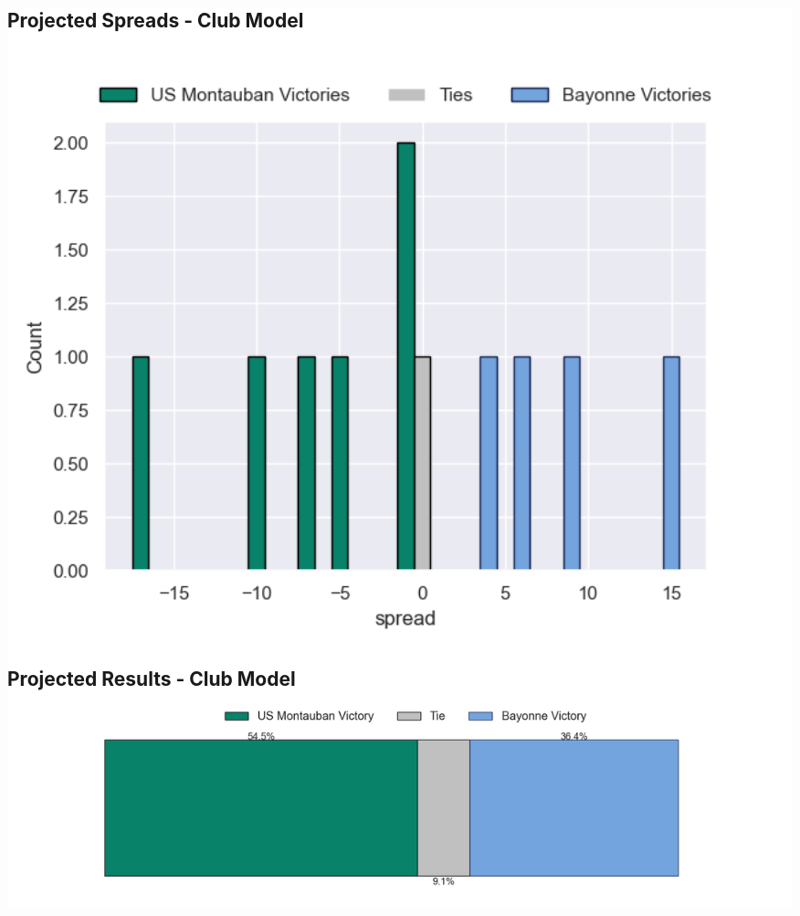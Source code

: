 ## Projected Spreads - Club Model


<p float="left">
<img src="../comp_files/plots/2026-03-20-USMontauban_V_Bayonne_spreads.png" width="99%" />
</p>

## Projected Results - Club Model


<p float="left">
<img src="../comp_files/plots/2026-03-20-USMontauban_V_Bayonne_resultbar.png" width="99%" />
</p>
